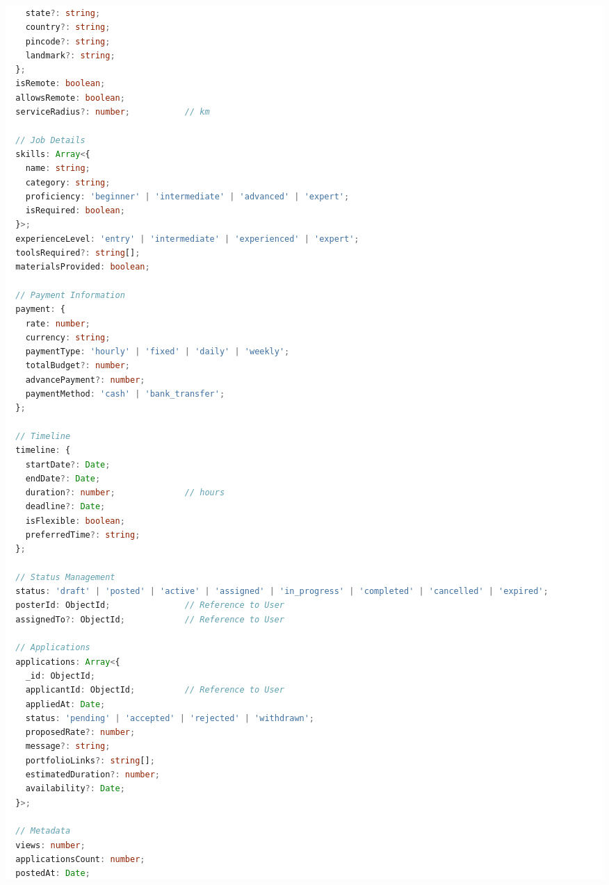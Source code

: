 ```typescript
    state?: string;
    country?: string;
    pincode?: string;
    landmark?: string;
  };
  isRemote: boolean;
  allowsRemote: boolean;
  serviceRadius?: number;           // km
  
  // Job Details
  skills: Array<{
    name: string;
    category: string;
    proficiency: 'beginner' | 'intermediate' | 'advanced' | 'expert';
    isRequired: boolean;
  }>;
  experienceLevel: 'entry' | 'intermediate' | 'experienced' | 'expert';
  toolsRequired?: string[];
  materialsProvided: boolean;
  
  // Payment Information
  payment: {
    rate: number;
    currency: string;
    paymentType: 'hourly' | 'fixed' | 'daily' | 'weekly';
    totalBudget?: number;
    advancePayment?: number;
    paymentMethod: 'cash' | 'bank_transfer';
  };
  
  // Timeline
  timeline: {
    startDate?: Date;
    endDate?: Date;
    duration?: number;              // hours
    deadline?: Date;
    isFlexible: boolean;
    preferredTime?: string;
  };
  
  // Status Management
  status: 'draft' | 'posted' | 'active' | 'assigned' | 'in_progress' | 'completed' | 'cancelled' | 'expired';
  posterId: ObjectId;               // Reference to User
  assignedTo?: ObjectId;            // Reference to User
  
  // Applications
  applications: Array<{
    _id: ObjectId;
    applicantId: ObjectId;          // Reference to User
    appliedAt: Date;
    status: 'pending' | 'accepted' | 'rejected' | 'withdrawn';
    proposedRate?: number;
    message?: string;
    portfolioLinks?: string[];
    estimatedDuration?: number;
    availability?: Date;
  }>;
  
  // Metadata
  views: number;
  applicationsCount: number;
  postedAt: Date;
```
